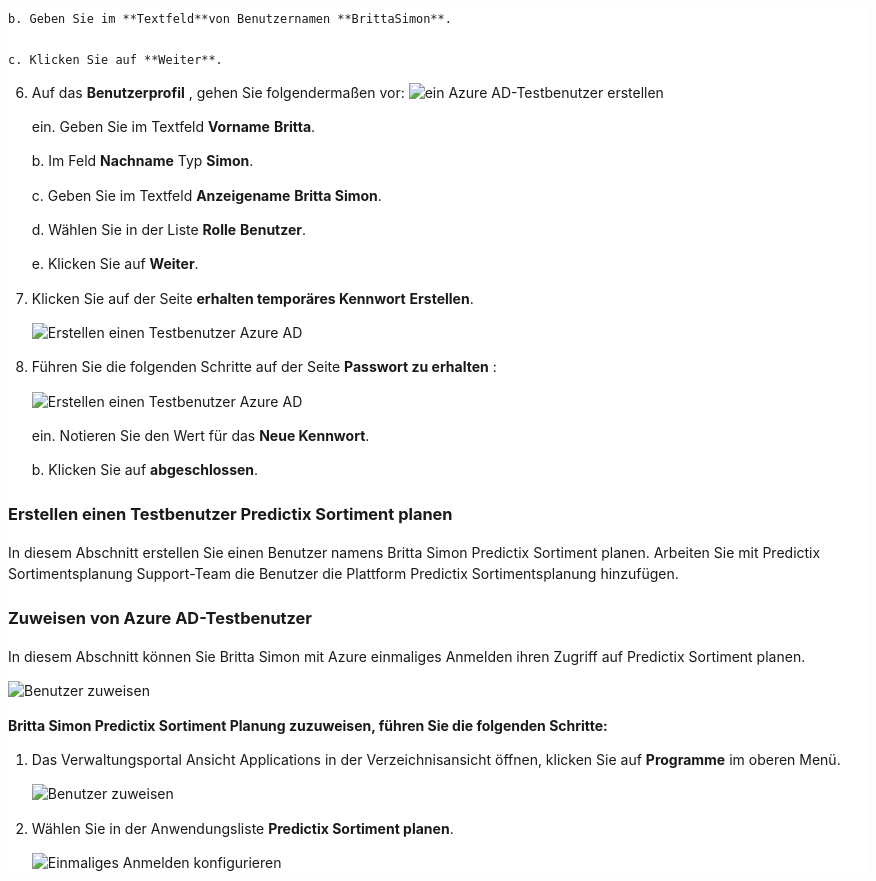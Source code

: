     b. Geben Sie im **Textfeld**von Benutzernamen **BrittaSimon**.

    c. Klicken Sie auf **Weiter**.

6.  Auf das **Benutzerprofil** , gehen Sie folgendermaßen vor: ![ein Azure AD-Testbenutzer erstellen](./media/active-directory-saas-predictix-assortment-planning-tutorial/create_aaduser_06.png) 

    ein. Geben Sie im Textfeld **Vorname** **Britta**.  

    b. Im Feld **Nachname** Typ **Simon**.

    c. Geben Sie im Textfeld **Anzeigename** **Britta Simon**.

    d. Wählen Sie in der Liste **Rolle** **Benutzer**.

    e. Klicken Sie auf **Weiter**.

7. Klicken Sie auf der Seite **erhalten temporäres Kennwort** **Erstellen**.

    ![Erstellen einen Testbenutzer Azure AD](./media/active-directory-saas-predictix-assortment-planning-tutorial/create_aaduser_07.png) 

8. Führen Sie die folgenden Schritte auf der Seite **Passwort zu erhalten** :

    ![Erstellen einen Testbenutzer Azure AD](./media/active-directory-saas-predictix-assortment-planning-tutorial/create_aaduser_08.png) 

    ein. Notieren Sie den Wert für das **Neue Kennwort**.

    b. Klicken Sie auf **abgeschlossen**.   



### <a name="creating-an-predictix-assortment-planning-test-user"></a>Erstellen einen Testbenutzer Predictix Sortiment planen

In diesem Abschnitt erstellen Sie einen Benutzer namens Britta Simon Predictix Sortiment planen. Arbeiten Sie mit Predictix Sortimentsplanung Support-Team die Benutzer die Plattform Predictix Sortimentsplanung hinzufügen.


### <a name="assigning-the-azure-ad-test-user"></a>Zuweisen von Azure AD-Testbenutzer

In diesem Abschnitt können Sie Britta Simon mit Azure einmaliges Anmelden ihren Zugriff auf Predictix Sortiment planen.

![Benutzer zuweisen][200] 

**Britta Simon Predictix Sortiment Planung zuzuweisen, führen Sie die folgenden Schritte:**

1. Das Verwaltungsportal Ansicht Applications in der Verzeichnisansicht öffnen, klicken Sie auf **Programme** im oberen Menü.

    ![Benutzer zuweisen][201] 

2. Wählen Sie in der Anwendungsliste **Predictix Sortiment planen**.

    ![Einmaliges Anmelden konfigurieren](./media/active-directory-saas-predictix-assortment-planning-tutorial/tutorial_predictixassortmentplanning_50.png) 


[1]: ./media/active-directory-saas-predictix-assortment-planning-tutorial/tutorial_general_01.png
[2]: ./media/active-directory-saas-predictix-assortment-planning-tutorial/tutorial_general_02.png
[3]: ./media/active-directory-saas-predictix-assortment-planning-tutorial/tutorial_general_03.png
[4]: ./media/active-directory-saas-predictix-assortment-planning-tutorial/tutorial_general_04.png
[6]: ./media/active-directory-saas-predictix-assortment-planning-tutorial/tutorial_general_05.png
[10]: ./media/active-directory-saas-predictix-assortment-planning-tutorial/tutorial_general_06.png
[11]: ./media/active-directory-saas-predictix-assortment-planning-tutorial/tutorial_general_07.png
[20]: ./media/active-directory-saas-predictix-assortment-planning-tutorial/tutorial_general_100.png
[200]: ./media/active-directory-saas-predictix-assortment-planning-tutorial/tutorial_general_200.png
[201]: ./media/active-directory-saas-predictix-assortment-planning-tutorial/tutorial_general_201.png
[203]: ./media/active-directory-saas-predictix-assortment-planning-tutorial/tutorial_general_203.png
[204]: ./media/active-directory-saas-predictix-assortment-planning-tutorial/tutorial_general_204.png
[205]: ./media/active-directory-saas-predictix-assortment-planning-tutorial/tutorial_general_205.png